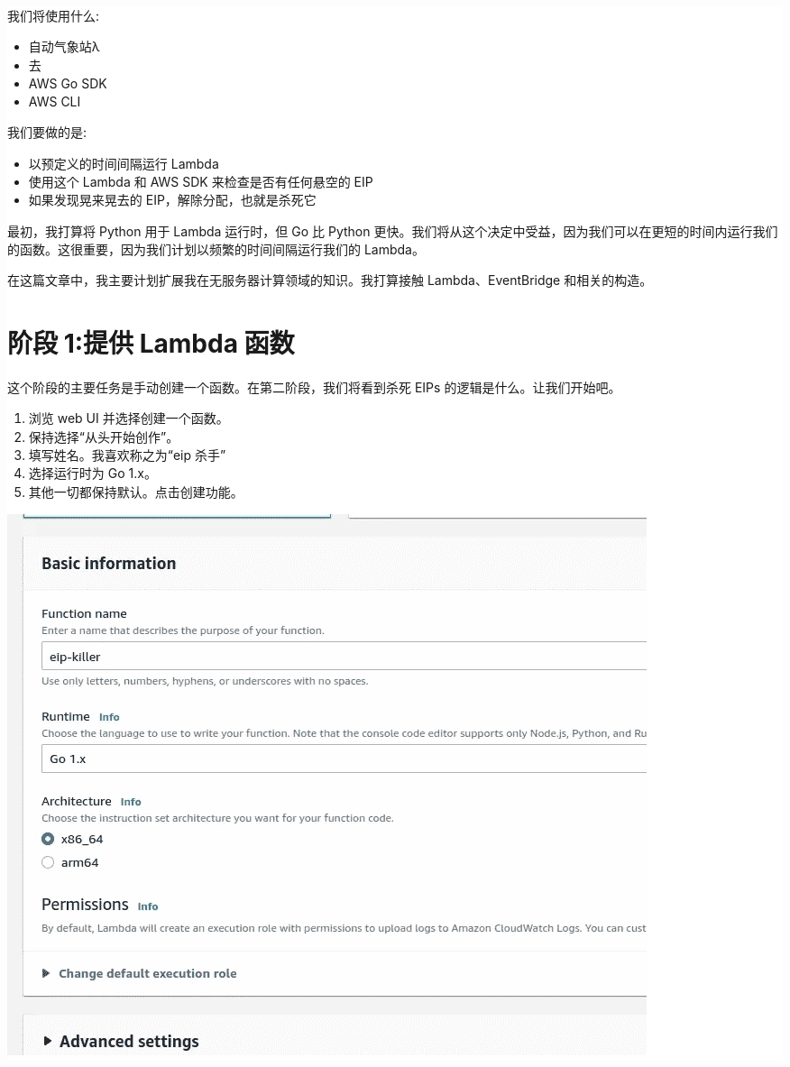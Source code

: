 我们将使用什么:

*   自动气象站λ
*   去
*   AWS Go SDK
*   AWS CLI

我们要做的是:

*   以预定义的时间间隔运行 Lambda
*   使用这个 Lambda 和 AWS SDK 来检查是否有任何悬空的 EIP
*   如果发现晃来晃去的 EIP，解除分配，也就是杀死它

最初，我打算将 Python 用于 Lambda 运行时，但 Go 比 Python 更快。我们将从这个决定中受益，因为我们可以在更短的时间内运行我们的函数。这很重要，因为我们计划以频繁的时间间隔运行我们的 Lambda。

在这篇文章中，我主要计划扩展我在无服务器计算领域的知识。我打算接触 Lambda、EventBridge 和相关的构造。

# 阶段 1:提供 Lambda 函数

这个阶段的主要任务是手动创建一个函数。在第二阶段，我们将看到杀死 EIPs 的逻辑是什么。让我们开始吧。

1.  浏览 web UI 并选择创建一个函数。
2.  保持选择“从头开始创作”。
3.  填写姓名。我喜欢称之为“eip 杀手”
4.  选择运行时为 Go 1.x。
5.  其他一切都保持默认。点击创建功能。

![](img/e10439816f74881ef7172fdbeebcbbae.png)

